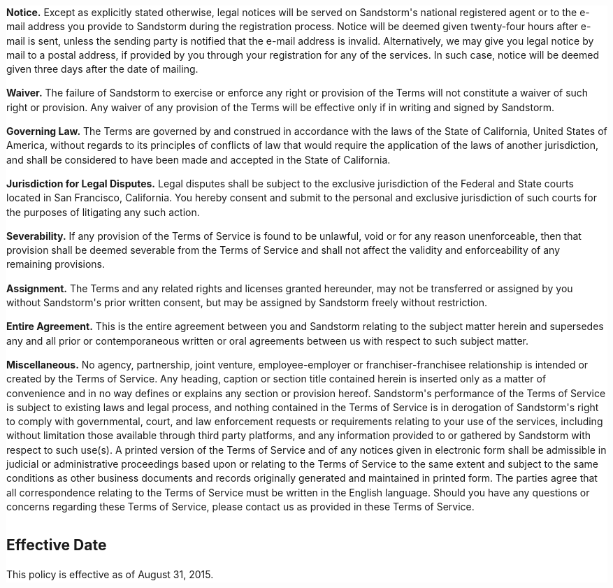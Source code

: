 **Notice.** Except as explicitly stated otherwise, legal notices will be served on Sandstorm's national registered agent or to the e-mail address you provide to Sandstorm during the registration process. Notice will be deemed given twenty-four hours after e-mail is sent, unless the sending party is notified that the e-mail address is invalid. Alternatively, we may give you legal notice by mail to a postal address, if provided by you through your registration for any of the services. In such case, notice will be deemed given three days after the date of mailing.

**Waiver.** The failure of Sandstorm to exercise or enforce any right or provision of the Terms will not constitute a waiver of such right or provision. Any waiver of any provision of the Terms will be effective only if in writing and signed by Sandstorm.

**Governing Law.** The Terms are governed by and construed in accordance with the laws of the State of California, United States of America, without regards to its principles of conflicts of law that would require the application of the laws of another jurisdiction, and shall be considered to have been made and accepted in the State of California.

**Jurisdiction for Legal Disputes.** Legal disputes shall be subject to the exclusive jurisdiction of the Federal and State courts located in San Francisco, California. You hereby consent and submit to the personal and exclusive jurisdiction of such courts for the purposes of litigating any such action.

**Severability.** If any provision of the Terms of Service is found to be unlawful, void or for any reason unenforceable, then that provision shall be deemed severable from the Terms of Service and shall not affect the validity and enforceability of any remaining provisions.

**Assignment.** The Terms and any related rights and licenses granted hereunder, may not be transferred or assigned by you without Sandstorm's prior written consent, but may be assigned by Sandstorm freely without restriction.

**Entire Agreement.** This is the entire agreement between you and Sandstorm relating to the subject matter herein and supersedes any and all prior or contemporaneous written or oral agreements between us with respect to such subject matter.

**Miscellaneous.** No agency, partnership, joint venture, employee-employer or franchiser-franchisee relationship is intended or created by the Terms of Service. Any heading, caption or section title contained herein is inserted only as a matter of convenience and in no way defines or explains any section or provision hereof. Sandstorm's performance of the Terms of Service is subject to existing laws and legal process, and nothing contained in the Terms of Service is in derogation of Sandstorm's right to comply with governmental, court, and law enforcement requests or requirements relating to your use of the services, including without limitation those available through third party platforms, and any information provided to or gathered by Sandstorm with respect to such use(s). A printed version of the Terms of Service and of any notices given in electronic form shall be admissible in judicial or administrative proceedings based upon or relating to the Terms of Service to the same extent and subject to the same conditions as other business documents and records originally generated and maintained in printed form. The parties agree that all correspondence relating to the Terms of Service must be written in the English language. Should you have any questions or concerns regarding these Terms of Service, please contact us as provided in these Terms of Service.

## Effective Date

This policy is effective as of August 31, 2015.
